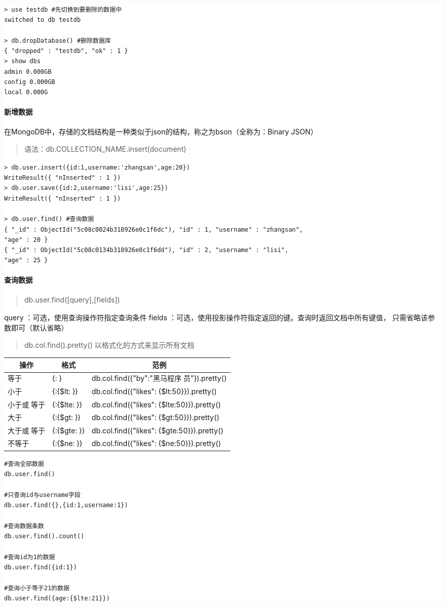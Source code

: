 ```shell
> use testdb #先切换到要删除的数据中
switched to db testdb

> db.dropDatabase() #删除数据库
{ "dropped" : "testdb", "ok" : 1 }
> show dbs
admin 0.000GB
config 0.000GB
local 0.000G
```

#### 新增数据

在MongoDB中，存储的文档结构是一种类似于json的结构，称之为bson（全称为：Binary JSON）

>   语法：db.COLLECTION_NAME.insert(document)  

```shell
> db.user.insert({id:1,username:'zhangsan',age:20})
WriteResult({ "nInserted" : 1 })
> db.user.save({id:2,username:'lisi',age:25})
WriteResult({ "nInserted" : 1 })

> db.user.find() #查询数据
{ "_id" : ObjectId("5c08c0024b318926e0c1f6dc"), "id" : 1, "username" : "zhangsan",
"age" : 20 }
{ "_id" : ObjectId("5c08c0134b318926e0c1f6dd"), "id" : 2, "username" : "lisi",
"age" : 25 }
```

#### 查询数据

>   db.user.find([query],[fields])

query ：可选，使用查询操作符指定查询条件
fields ：可选，使用投影操作符指定返回的键。查询时返回文档中所有键值， 只需省略该参数即可（默认省略）

>   db.col.find().pretty()  以格式化的方式来显示所有文档

| 操作        | 格式                    | 范例                                       |
| ----------- | ----------------------- | ------------------------------------------ |
| 等于        | {<key>:<value> }        | db.col.find({"by":"黑马程序 员"}).pretty() |
| 小于        | {<key>:{$lt: <value>}}  | db.col.find({"likes": {$lt:50}}).pretty()  |
| 小于或 等于 | {<key>:{$lte: <value>}} | db.col.find({"likes": {$lte:50}}).pretty() |
| 大于        | {<key>:{$gt: <value>}}  | db.col.find({"likes": {$gt:50}}).pretty()  |
| 大于或 等于 | {<key>:{$gte: <value>}} | db.col.find({"likes": {$gte:50}}).pretty() |
| 不等于      | {<key>:{$ne: <value>}}  | db.col.find({"likes": {$ne:50}}).pretty()  |

```shell
#查询全部数据
db.user.find() 

#只查询id与username字段
db.user.find({},{id:1,username:1})

#查询数据条数
db.user.find().count() 

#查询id为1的数据
db.user.find({id:1}) 

#查询小于等于21的数据
db.user.find({age:{$lte:21}})
```